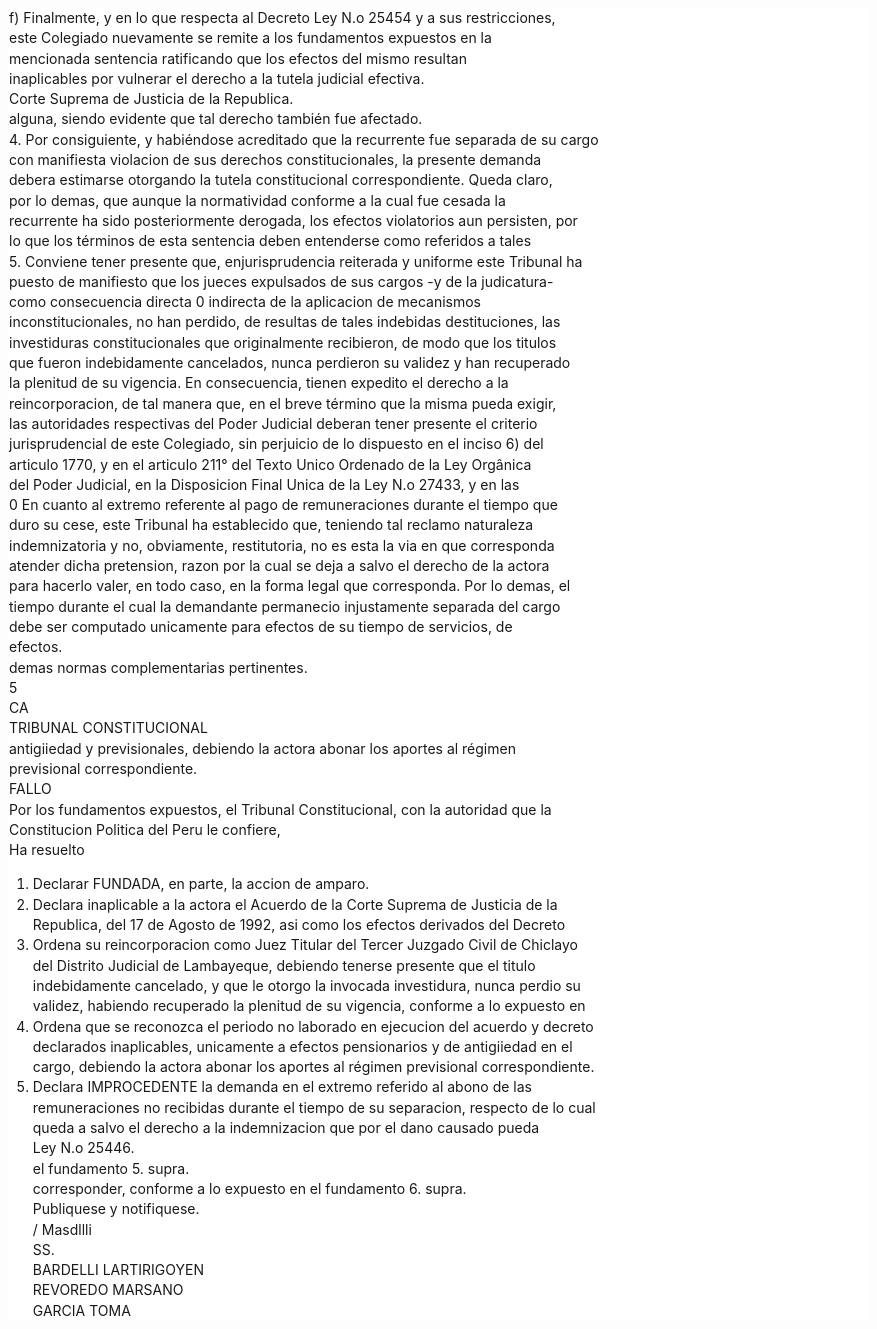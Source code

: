 f) Finalmente, y en lo que respecta al Decreto Ley N.o 25454 y a sus restricciones,  
este Colegiado nuevamente se remite a los fundamentos expuestos en la  
mencionada sentencia ratificando que los efectos del mismo resultan  
inaplicables por vulnerar el derecho a la tutela judicial efectiva.  
Corte Suprema de Justicia de la Republica.  
alguna, siendo evidente que tal derecho también fue afectado.  
4. Por consiguiente, y habiéndose acreditado que la recurrente fue separada de su cargo  
con manifiesta violacion de sus derechos constitucionales, la presente demanda  
debera estimarse otorgando la tutela constitucional correspondiente. Queda claro,  
por lo demas, que aunque la normatividad conforme a la cual fue cesada la  
recurrente ha sido posteriormente derogada, los efectos violatorios aun persisten, por  
lo que los términos de esta sentencia deben entenderse como referidos a tales  
5. Conviene tener presente que, enjurisprudencia reiterada y uniforme este Tribunal ha  
puesto de manifiesto que los jueces expulsados de sus cargos -y de la judicatura-  
como consecuencia directa 0 indirecta de la aplicacion de mecanismos  
inconstitucionales, no han perdido, de resultas de tales indebidas destituciones, las  
investiduras constitucionales que originalmente recibieron, de modo que los titulos  
que fueron indebidamente cancelados, nunca perdieron su validez y han recuperado  
la plenitud de su vigencia. En consecuencia, tienen expedito el derecho a la  
reincorporacion, de tal manera que, en el breve término que la misma pueda exigir,  
las autoridades respectivas del Poder Judicial deberan tener presente el criterio  
jurisprudencial de este Colegiado, sin perjuicio de lo dispuesto en el inciso 6) del  
articulo 1770, y en el articulo 211° del Texto Unico Ordenado de la Ley Orgânica  
del Poder Judicial, en la Disposicion Final Unica de la Ley N.o 27433, y en las  
0 En cuanto al extremo referente al pago de remuneraciones durante el tiempo que  
duro su cese, este Tribunal ha establecido que, teniendo tal reclamo naturaleza  
indemnizatoria y no, obviamente, restitutoria, no es esta la via en que corresponda  
atender dicha pretension, razon por la cual se deja a salvo el derecho de la actora  
para hacerlo valer, en todo caso, en la forma legal que corresponda. Por lo demas, el  
tiempo durante el cual la demandante permanecio injustamente separada del cargo  
debe ser computado unicamente para efectos de su tiempo de servicios, de  
efectos.  
demas normas complementarias pertinentes.  
5  
CA  
TRIBUNAL CONSTITUCIONAL  
antigiiedad y previsionales, debiendo la actora abonar los aportes al régimen  
previsional correspondiente.  
FALLO  
Por los fundamentos expuestos, el Tribunal Constitucional, con la autoridad que la  
Constitucion Politica del Peru le confiere,  
Ha resuelto  
1. Declarar FUNDADA, en parte, la accion de amparo.  
2. Declara inaplicable a la actora el Acuerdo de la Corte Suprema de Justicia de la  
Republica, del 17 de Agosto de 1992, asi como los efectos derivados del Decreto  
3. Ordena su reincorporacion como Juez Titular del Tercer Juzgado Civil de Chiclayo  
del Distrito Judicial de Lambayeque, debiendo tenerse presente que el titulo  
indebidamente cancelado, y que le otorgo la invocada investidura, nunca perdio su  
validez, habiendo recuperado la plenitud de su vigencia, conforme a lo expuesto en  
4. Ordena que se reconozca el periodo no laborado en ejecucion del acuerdo y decreto  
declarados inaplicables, unicamente a efectos pensionarios y de antigiiedad en el  
cargo, debiendo la actora abonar los aportes al régimen previsional correspondiente.  
5. Declara IMPROCEDENTE la demanda en el extremo referido al abono de las  
remuneraciones no recibidas durante el tiempo de su separacion, respecto de lo cual  
queda a salvo el derecho a la indemnizacion que por el dano causado pueda  
Ley N.o 25446.  
el fundamento 5. supra.  
corresponder, conforme a lo expuesto en el fundamento 6. supra.  
Publiquese y notifiquese.  
/ Masdllli  
SS.  
BARDELLI LARTIRIGOYEN  
REVOREDO MARSANO  
GARCIA TOMA  